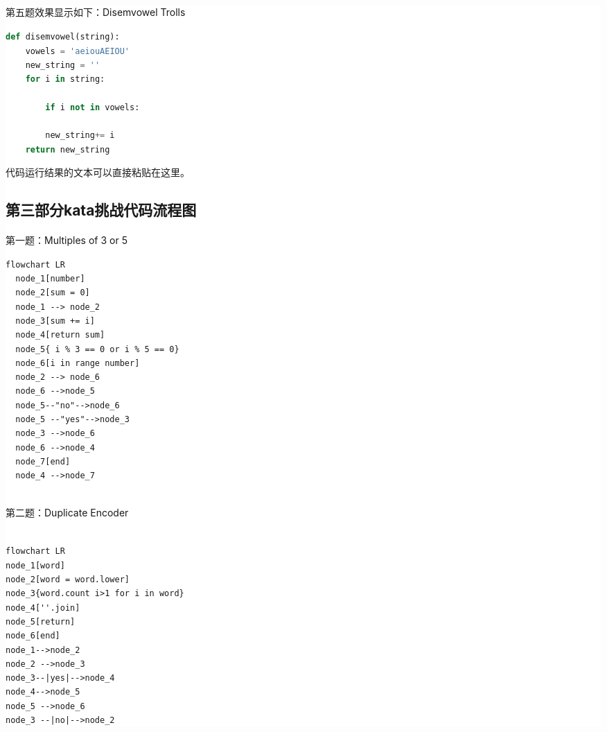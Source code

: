第五题效果显示如下：Disemvowel Trolls

```python
def disemvowel(string):
    vowels = 'aeiouAEIOU'
    new_string = ''
    for i in string:

        if i not in vowels:

        new_string+= i 
    return new_string
```

代码运行结果的文本可以直接粘贴在这里。

## 第三部分kata挑战代码流程图

第一题：Multiples of 3 or 5

```mermaid
flowchart LR
  node_1[number]
  node_2[sum = 0]
  node_1 --> node_2
  node_3[sum += i]
  node_4[return sum]
  node_5{ i % 3 == 0 or i % 5 == 0}
  node_6[i in range number]
  node_2 --> node_6
  node_6 -->node_5
  node_5--"no"-->node_6
  node_5 --"yes"-->node_3
  node_3 -->node_6
  node_6 -->node_4
  node_7[end]
  node_4 -->node_7
  
```

第二题：Duplicate Encoder

```mermaid

flowchart LR
node_1[word]
node_2[word = word.lower]
node_3{word.count i>1 for i in word}
node_4[''.join]
node_5[return]
node_6[end]
node_1-->node_2
node_2 -->node_3
node_3--|yes|-->node_4
node_4-->node_5
node_5 -->node_6
node_3 --|no|-->node_2

```
